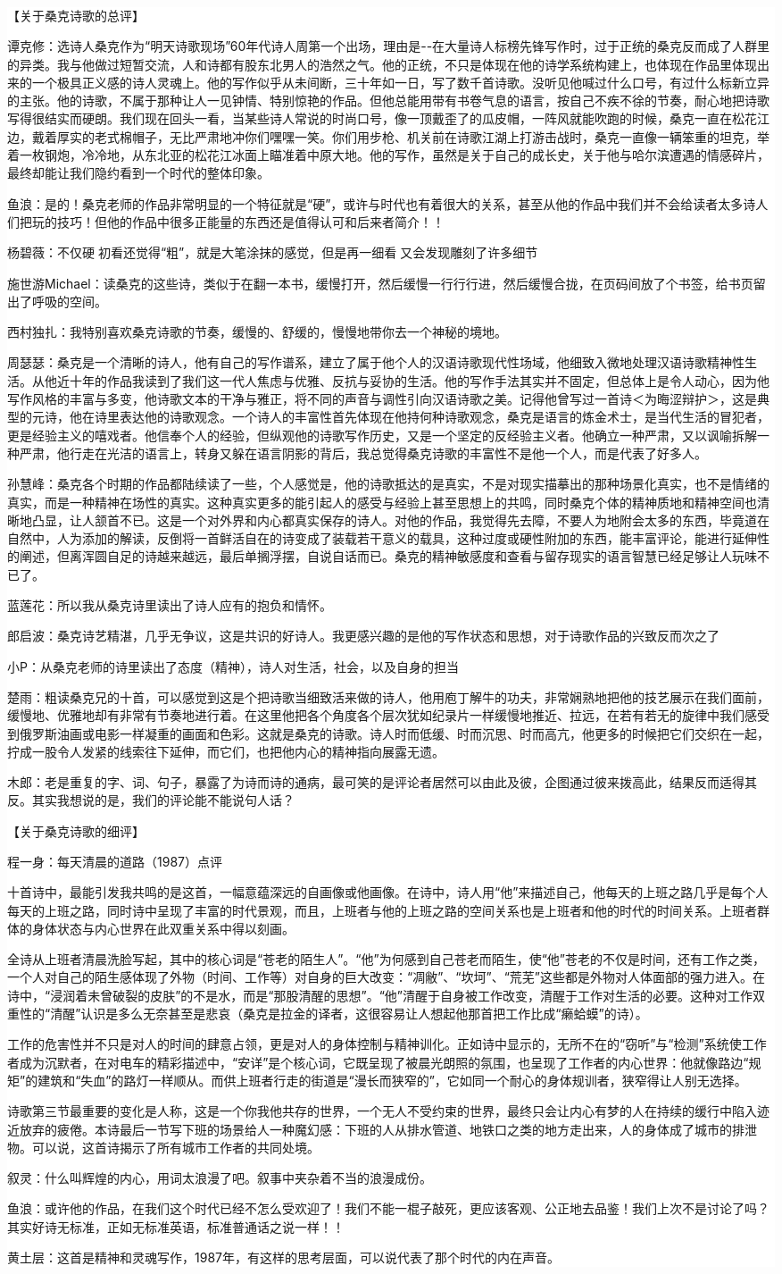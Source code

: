 【关于桑克诗歌的总评】

谭克修：选诗人桑克作为“明天诗歌现场”60年代诗人周第一个出场，理由是--在大量诗人标榜先锋写作时，过于正统的桑克反而成了人群里的异类。我与他做过短暂交流，人和诗都有股东北男人的浩然之气。他的正统，不只是体现在他的诗学系统构建上，也体现在作品里体现出来的一个极具正义感的诗人灵魂上。他的写作似乎从未间断，三十年如一日，写了数千首诗歌。没听见他喊过什么口号，有过什么标新立异的主张。他的诗歌，不属于那种让人一见钟情、特别惊艳的作品。但他总能用带有书卷气息的语言，按自己不疾不徐的节奏，耐心地把诗歌写得很结实而硬朗。我们现在回头一看，当某些诗人常说的时尚口号，像一顶戴歪了的瓜皮帽，一阵风就能吹跑的时候，桑克一直在松花江边，戴着厚实的老式棉帽子，无比严肃地冲你们嘿嘿一笑。你们用步枪、机关前在诗歌江湖上打游击战时，桑克一直像一辆笨重的坦克，举着一枚钢炮，冷冷地，从东北亚的松花江冰面上瞄准着中原大地。他的写作，虽然是关于自己的成长史，关于他与哈尔滨遭遇的情感碎片，最终却能让我们隐约看到一个时代的整体印象。

鱼浪：是的！桑克老师的作品非常明显的一个特征就是“硬”，或许与时代也有着很大的关系，甚至从他的作品中我们并不会给读者太多诗人们把玩的技巧！但他的作品中很多正能量的东西还是值得认可和后来者简介！！

杨碧薇：不仅硬 初看还觉得“粗”，就是大笔涂抹的感觉，但是再一细看 又会发现雕刻了许多细节

施世游Michael：读桑克的这些诗，类似于在翻一本书，缓慢打开，然后缓慢一行行行进，然后缓慢合拢，在页码间放了个书签，给书页留出了呼吸的空间。

西村独扎：我特别喜欢桑克诗歌的节奏，缓慢的、舒缓的，慢慢地带你去一个神秘的境地。

周瑟瑟：桑克是一个清晰的诗人，他有自己的写作谱系，建立了属于他个人的汉语诗歌现代性场域，他细致入微地处理汉语诗歌精神性生活。从他近十年的作品我读到了我们这一代人焦虑与优雅、反抗与妥协的生活。他的写作手法其实并不固定，但总体上是令人动心，因为他写作风格的丰富与多变，他诗歌文本的干净与雅正，将不同的声音与调性引向汉语诗歌之美。记得他曾写过一首诗＜为晦涩辩护＞，这是典型的元诗，他在诗里表达他的诗歌观念。一个诗人的丰富性首先体现在他持何种诗歌观念，桑克是语言的炼金术士，是当代生活的冒犯者，更是经验主义的嘻戏者。他信奉个人的经验，但纵观他的诗歌写作历史，又是一个坚定的反经验主义者。他确立一种严肃，又以讽喻拆解一种严肃，他行走在光洁的语言上，转身又躲在语言阴影的背后，我总觉得桑克诗歌的丰富性不是他一个人，而是代表了好多人。

孙慧峰：桑克各个时期的作品都陆续读了一些，个人感觉是，他的诗歌抵达的是真实，不是对现实描摹出的那种场景化真实，也不是情绪的真实，而是一种精神在场性的真实。这种真实更多的能引起人的感受与经验上甚至思想上的共鸣，同时桑克个体的精神质地和精神空间也清晰地凸显，让人颔首不已。这是一个对外界和内心都真实保存的诗人。对他的作品，我觉得先去障，不要人为地附会太多的东西，毕竟道在自然中，人为添加的解读，反倒将一首鲜活自在的诗变成了装载若干意义的载具，这种过度或硬性附加的东西，能丰富评论，能进行延伸性的阐述，但离浑圆自足的诗越来越远，最后单搁浮摆，自说自话而已。桑克的精神敏感度和查看与留存现实的语言智慧已经足够让人玩味不已了。

蓝莲花：所以我从桑克诗里读出了诗人应有的抱负和情怀。

郎启波：桑克诗艺精湛，几乎无争议，这是共识的好诗人。我更感兴趣的是他的写作状态和思想，对于诗歌作品的兴致反而次之了

小P：从桑克老师的诗里读出了态度（精神），诗人对生活，社会，以及自身的担当

楚雨：粗读桑克兄的十首，可以感觉到这是个把诗歌当细致活来做的诗人，他用庖丁解牛的功夫，非常娴熟地把他的技艺展示在我们面前，缓慢地、优雅地却有非常有节奏地进行着。在这里他把各个角度各个层次犹如纪录片一样缓慢地推近、拉远，在若有若无的旋律中我们感受到俄罗斯油画或电影一样凝重的画面和色彩。这就是桑克的诗歌。诗人时而低缓、时而沉思、时而高亢，他更多的时候把它们交织在一起，拧成一股令人发紧的线索往下延伸，而它们，也把他内心的精神指向展露无遗。

木郎：老是重复的字、词、句子，暴露了为诗而诗的通病，最可笑的是评论者居然可以由此及彼，企图通过彼来拨高此，结果反而适得其反。其实我想说的是，我们的评论能不能说句人话？

【关于桑克诗歌的细评】

程一身：每天清晨的道路（1987）点评

十首诗中，最能引发我共鸣的是这首，一幅意蕴深远的自画像或他画像。在诗中，诗人用“他”来描述自己，他每天的上班之路几乎是每个人每天的上班之路，同时诗中呈现了丰富的时代景观，而且，上班者与他的上班之路的空间关系也是上班者和他的时代的时间关系。上班者群体的身体状态与内心世界在此双重关系中得以刻画。

全诗从上班者清晨洗脸写起，其中的核心词是“苍老的陌生人”。“他”为何感到自己苍老而陌生，使“他”苍老的不仅是时间，还有工作之类，一个人对自己的陌生感体现了外物（时间、工作等）对自身的巨大改变：“凋敝”、“坎坷”、“荒芜”这些都是外物对人体面部的强力进入。在诗中，“浸润着未曾破裂的皮肤”的不是水，而是“那股清醒的思想”。“他”清醒于自身被工作改变，清醒于工作对生活的必要。这种对工作双重性的“清醒”认识是多么无奈甚至是悲哀（桑克是拉金的译者，这很容易让人想起他那首把工作比成“癞蛤蟆”的诗）。

工作的危害性并不只是对人的时间的肆意占领，更是对人的身体控制与精神训化。正如诗中显示的，无所不在的“窃听”与“检测”系统使工作者成为沉默者，在对电车的精彩描述中，“安详”是个核心词，它既呈现了被晨光朗照的氛围，也呈现了工作者的内心世界：他就像路边“规矩”的建筑和“失血”的路灯一样顺从。而供上班者行走的街道是“漫长而狭窄的”，它如同一个耐心的身体规训者，狭窄得让人别无选择。

诗歌第三节最重要的变化是人称，这是一个你我他共存的世界，一个无人不受约束的世界，最终只会让内心有梦的人在持续的缓行中陷入迹近放弃的疲倦。本诗最后一节写下班的场景给人一种魔幻感：下班的人从排水管道、地铁口之类的地方走出来，人的身体成了城市的排泄物。可以说，这首诗揭示了所有城市工作者的共同处境。

叙灵：什么叫辉煌的内心，用词太浪漫了吧。叙事中夹杂着不当的浪漫成份。

鱼浪：或许他的作品，在我们这个时代已经不怎么受欢迎了！我们不能一棍子敲死，更应该客观、公正地去品鉴！我们上次不是讨论了吗？其实好诗无标准，正如无标准英语，标准普通话之说一样！！

黄土层：这首是精神和灵魂写作，1987年，有这样的思考层面，可以说代表了那个时代的内在声音。
